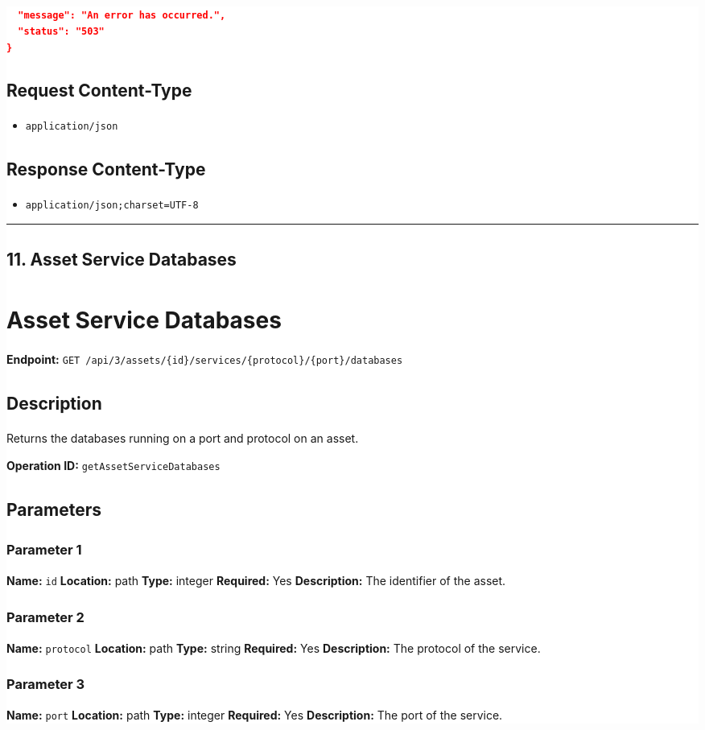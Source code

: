 ```json
  "message": "An error has occurred.",
  "status": "503"
}
```

## Request Content-Type
- `application/json`

## Response Content-Type
- `application/json;charset=UTF-8`


---

## 11. Asset Service Databases

# Asset Service Databases

**Endpoint:** `GET /api/3/assets/{id}/services/{protocol}/{port}/databases`

## Description
Returns the databases running on a port and protocol on an asset.

**Operation ID:** `getAssetServiceDatabases`

## Parameters

### Parameter 1
**Name:** `id`
**Location:** path
**Type:** integer
**Required:** Yes
**Description:** The identifier of the asset.

### Parameter 2
**Name:** `protocol`
**Location:** path
**Type:** string
**Required:** Yes
**Description:** The protocol of the service.

### Parameter 3
**Name:** `port`
**Location:** path
**Type:** integer
**Required:** Yes
**Description:** The port of the service.

